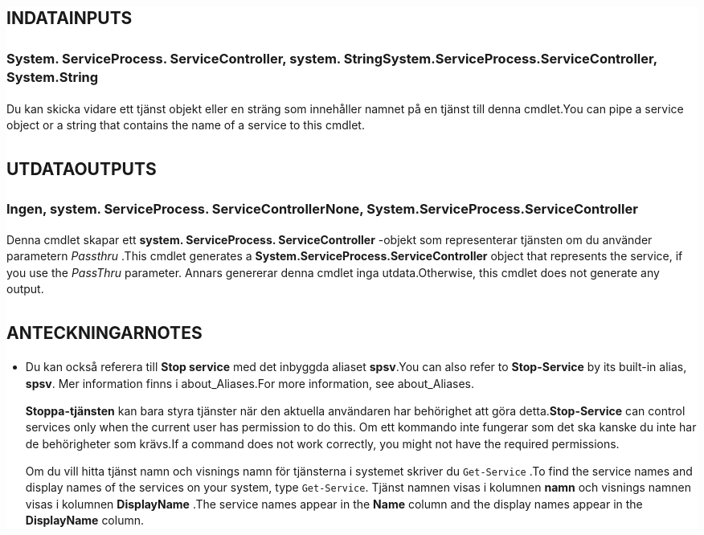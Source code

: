 ## <span data-ttu-id="28b04-165">INDATA</span><span class="sxs-lookup"><span data-stu-id="28b04-165">INPUTS</span></span>

### <span data-ttu-id="28b04-166">System. ServiceProcess. ServiceController, system. String</span><span class="sxs-lookup"><span data-stu-id="28b04-166">System.ServiceProcess.ServiceController, System.String</span></span>

<span data-ttu-id="28b04-167">Du kan skicka vidare ett tjänst objekt eller en sträng som innehåller namnet på en tjänst till denna cmdlet.</span><span class="sxs-lookup"><span data-stu-id="28b04-167">You can pipe a service object or a string that contains the name of a service to this cmdlet.</span></span>

## <span data-ttu-id="28b04-168">UTDATA</span><span class="sxs-lookup"><span data-stu-id="28b04-168">OUTPUTS</span></span>

### <span data-ttu-id="28b04-169">Ingen, system. ServiceProcess. ServiceController</span><span class="sxs-lookup"><span data-stu-id="28b04-169">None, System.ServiceProcess.ServiceController</span></span>

<span data-ttu-id="28b04-170">Denna cmdlet skapar ett **system. ServiceProcess. ServiceController** -objekt som representerar tjänsten om du använder parametern *Passthru* .</span><span class="sxs-lookup"><span data-stu-id="28b04-170">This cmdlet generates a **System.ServiceProcess.ServiceController** object that represents the service, if you use the *PassThru* parameter.</span></span>
<span data-ttu-id="28b04-171">Annars genererar denna cmdlet inga utdata.</span><span class="sxs-lookup"><span data-stu-id="28b04-171">Otherwise, this cmdlet does not generate any output.</span></span>

## <span data-ttu-id="28b04-172">ANTECKNINGAR</span><span class="sxs-lookup"><span data-stu-id="28b04-172">NOTES</span></span>

* <span data-ttu-id="28b04-173">Du kan också referera till **Stop service** med det inbyggda aliaset **spsv**.</span><span class="sxs-lookup"><span data-stu-id="28b04-173">You can also refer to **Stop-Service** by its built-in alias, **spsv**.</span></span> <span data-ttu-id="28b04-174">Mer information finns i about_Aliases.</span><span class="sxs-lookup"><span data-stu-id="28b04-174">For more information, see about_Aliases.</span></span>

  <span data-ttu-id="28b04-175">**Stoppa-tjänsten** kan bara styra tjänster när den aktuella användaren har behörighet att göra detta.</span><span class="sxs-lookup"><span data-stu-id="28b04-175">**Stop-Service** can control services only when the current user has permission to do this.</span></span>
<span data-ttu-id="28b04-176">Om ett kommando inte fungerar som det ska kanske du inte har de behörigheter som krävs.</span><span class="sxs-lookup"><span data-stu-id="28b04-176">If a command does not work correctly, you might not have the required permissions.</span></span>

  <span data-ttu-id="28b04-177">Om du vill hitta tjänst namn och visnings namn för tjänsterna i systemet skriver du `Get-Service` .</span><span class="sxs-lookup"><span data-stu-id="28b04-177">To find the service names and display names of the services on your system, type `Get-Service`.</span></span>
<span data-ttu-id="28b04-178">Tjänst namnen visas i kolumnen **namn** och visnings namnen visas i kolumnen **DisplayName** .</span><span class="sxs-lookup"><span data-stu-id="28b04-178">The service names appear in the **Name** column and the display names appear in the **DisplayName** column.</span></span>
